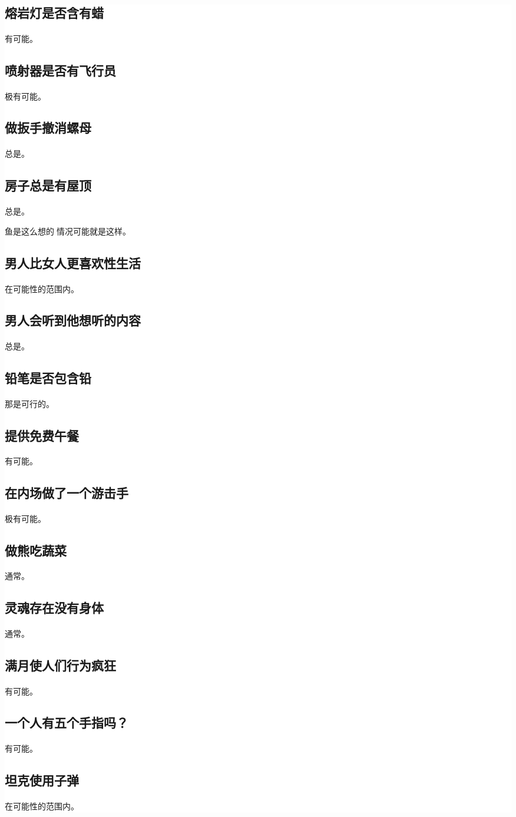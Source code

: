 ## 熔岩灯是否含有蜡
有可能。

## 喷射器是否有飞行员
极有可能。

## 做扳手撤消螺母
总是。

## 房子总是有屋顶
总是。

鱼是这么想的
情况可能就是这样。

## 男人比女人更喜欢性生活
在可能性的范围内。

## 男人会听到他想听的内容
总是。

## 铅笔是否包含铅
那是可行的。

## 提供免费午餐
有可能。

## 在内场做了一个游击手
极有可能。

## 做熊吃蔬菜
通常。

## 灵魂存在没有身体
通常。

## 满月使人们行为疯狂
有可能。

## 一个人有五个手指吗？
有可能。

## 坦克使用子弹
在可能性的范围内。
